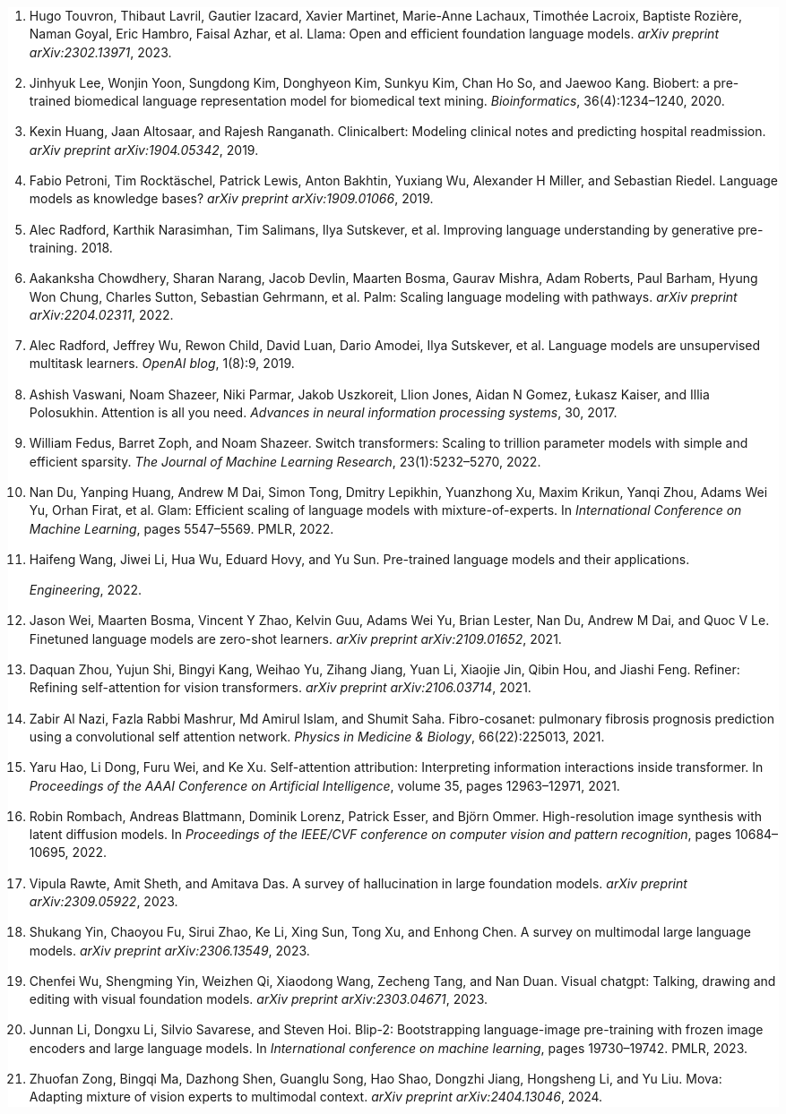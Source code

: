 1. <a name="_bookmark21"></a>Hugo Touvron, Thibaut Lavril, Gautier Izacard, Xavier Martinet, Marie-Anne Lachaux, Timothée Lacroix, Baptiste Rozière, Naman Goyal, Eric Hambro, Faisal Azhar, et al. Llama: Open and efficient foundation language models. *arXiv preprint arXiv:2302.13971*, 2023.
1. <a name="_bookmark22"></a>Jinhyuk Lee, Wonjin Yoon, Sungdong Kim, Donghyeon Kim, Sunkyu Kim, Chan Ho So, and Jaewoo Kang. Biobert: a pre-trained biomedical language representation model for biomedical text mining. *Bioinformatics*, 36(4):1234–1240, 2020.
1. <a name="_bookmark23"></a>Kexin Huang, Jaan Altosaar, and Rajesh Ranganath. Clinicalbert: Modeling clinical notes and predicting hospital readmission. *arXiv preprint arXiv:1904.05342*, 2019.
1. <a name="_bookmark24"></a>Fabio Petroni, Tim Rocktäschel, Patrick Lewis, Anton Bakhtin, Yuxiang Wu, Alexander H Miller, and Sebastian Riedel. Language models as knowledge bases? *arXiv preprint arXiv:1909.01066*, 2019.



1. <a name="_bookmark25"></a>Alec Radford, Karthik Narasimhan, Tim Salimans, Ilya Sutskever, et al. Improving language understanding by generative pre-training. 2018.
1. <a name="_bookmark26"></a>Aakanksha Chowdhery, Sharan Narang, Jacob Devlin, Maarten Bosma, Gaurav Mishra, Adam Roberts, Paul Barham, Hyung Won Chung, Charles Sutton, Sebastian Gehrmann, et al. Palm: Scaling language modeling with pathways. *arXiv preprint arXiv:2204.02311*, 2022.
1. <a name="_bookmark27"></a>Alec Radford, Jeffrey Wu, Rewon Child, David Luan, Dario Amodei, Ilya Sutskever, et al. Language models are unsupervised multitask learners. *OpenAI blog*, 1(8):9, 2019.
1. <a name="_bookmark28"></a>Ashish Vaswani, Noam Shazeer, Niki Parmar, Jakob Uszkoreit, Llion Jones, Aidan N Gomez, Łukasz Kaiser, and Illia Polosukhin. Attention is all you need. *Advances in neural information processing systems*, 30, 2017.
1. <a name="_bookmark29"></a>William Fedus, Barret Zoph, and Noam Shazeer. Switch transformers: Scaling to trillion parameter models with simple and efficient sparsity. *The Journal of Machine Learning Research*, 23(1):5232–5270, 2022.
1. <a name="_bookmark30"></a>Nan Du, Yanping Huang, Andrew M Dai, Simon Tong, Dmitry Lepikhin, Yuanzhong Xu, Maxim Krikun, Yanqi Zhou, Adams Wei Yu, Orhan Firat, et al. Glam: Efficient scaling of language models with mixture-of-experts. In *International Conference on Machine Learning*, pages 5547–5569. PMLR, 2022.
1. <a name="_bookmark31"></a>Haifeng Wang, Jiwei Li, Hua Wu, Eduard Hovy, and Yu Sun. Pre-trained language models and their applications.

   *Engineering*, 2022.

1. <a name="_bookmark32"></a>Jason Wei, Maarten Bosma, Vincent Y Zhao, Kelvin Guu, Adams Wei Yu, Brian Lester, Nan Du, Andrew M Dai, and Quoc V Le. Finetuned language models are zero-shot learners. *arXiv preprint arXiv:2109.01652*, 2021.
1. <a name="_bookmark33"></a>Daquan Zhou, Yujun Shi, Bingyi Kang, Weihao Yu, Zihang Jiang, Yuan Li, Xiaojie Jin, Qibin Hou, and Jiashi Feng. Refiner: Refining self-attention for vision transformers. *arXiv preprint arXiv:2106.03714*, 2021.
1. <a name="_bookmark34"></a>Zabir Al Nazi, Fazla Rabbi Mashrur, Md Amirul Islam, and Shumit Saha. Fibro-cosanet: pulmonary fibrosis prognosis prediction using a convolutional self attention network. *Physics in Medicine & Biology*, 66(22):225013, <a name="_bookmark35"></a>2021.
1. Yaru Hao, Li Dong, Furu Wei, and Ke Xu. Self-attention attribution: Interpreting information interactions inside transformer. In *Proceedings of the AAAI Conference on Artificial Intelligence*, volume 35, pages 12963–12971, <a name="_bookmark36"></a>2021.
1. Robin Rombach, Andreas Blattmann, Dominik Lorenz, Patrick Esser, and Björn Ommer. High-resolution image synthesis with latent diffusion models. In *Proceedings of the IEEE/CVF conference on computer vision and pattern recognition*, pages 10684–10695, 2022.
1. <a name="_bookmark37"></a>Vipula Rawte, Amit Sheth, and Amitava Das. A survey of hallucination in large foundation models. *arXiv preprint arXiv:2309.05922*, 2023.
1. <a name="_bookmark38"></a>Shukang Yin, Chaoyou Fu, Sirui Zhao, Ke Li, Xing Sun, Tong Xu, and Enhong Chen. A survey on multimodal large language models. *arXiv preprint arXiv:2306.13549*, 2023.
1. <a name="_bookmark39"></a>	Chenfei Wu, Shengming Yin, Weizhen Qi, Xiaodong Wang, Zecheng Tang, and Nan Duan. Visual chatgpt: Talking, drawing and editing with visual foundation models. *arXiv preprint arXiv:2303.04671*, 2023.
1. <a name="_bookmark40"></a>	Junnan Li, Dongxu Li, Silvio Savarese, and Steven Hoi. Blip-2: Bootstrapping language-image pre-training with frozen image encoders and large language models. In *International conference on machine learning*, pages 19730–19742. PMLR, 2023.
1. <a name="_bookmark41"></a>Zhuofan Zong, Bingqi Ma, Dazhong Shen, Guanglu Song, Hao Shao, Dongzhi Jiang, Hongsheng Li, and Yu Liu. Mova: Adapting mixture of vision experts to multimodal context. *arXiv preprint arXiv:2404.13046*, 2024.